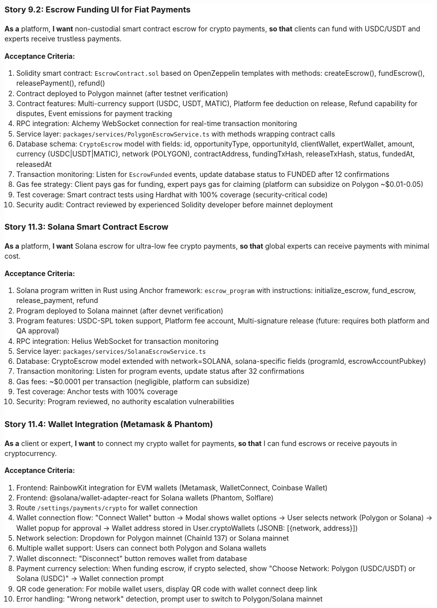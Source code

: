 ### Story 9.2: Escrow Funding UI for Fiat Payments

**As a** platform,
**I want** non-custodial smart contract escrow for crypto payments,
**so that** clients can fund with USDC/USDT and experts receive trustless payments.

**Acceptance Criteria:**
1. Solidity smart contract: `EscrowContract.sol` based on OpenZeppelin templates with methods: createEscrow(), fundEscrow(), releasePayment(), refund()
2. Contract deployed to Polygon mainnet (after testnet verification)
3. Contract features: Multi-currency support (USDC, USDT, MATIC), Platform fee deduction on release, Refund capability for disputes, Event emissions for payment tracking
4. RPC integration: Alchemy WebSocket connection for real-time transaction monitoring
5. Service layer: `packages/services/PolygonEscrowService.ts` with methods wrapping contract calls
6. Database schema: `CryptoEscrow` model with fields: id, opportunityType, opportunityId, clientWallet, expertWallet, amount, currency (USDC|USDT|MATIC), network (POLYGON), contractAddress, fundingTxHash, releaseTxHash, status, fundedAt, releasedAt
7. Transaction monitoring: Listen for `EscrowFunded` events, update database status to FUNDED after 12 confirmations
8. Gas fee strategy: Client pays gas for funding, expert pays gas for claiming (platform can subsidize on Polygon ~$0.01-0.05)
9. Test coverage: Smart contract tests using Hardhat with 100% coverage (security-critical code)
10. Security audit: Contract reviewed by experienced Solidity developer before mainnet deployment

### Story 11.3: Solana Smart Contract Escrow

**As a** platform,
**I want** Solana escrow for ultra-low fee crypto payments,
**so that** global experts can receive payments with minimal cost.

**Acceptance Criteria:**
1. Solana program written in Rust using Anchor framework: `escrow_program` with instructions: initialize_escrow, fund_escrow, release_payment, refund
2. Program deployed to Solana mainnet (after devnet verification)
3. Program features: USDC-SPL token support, Platform fee account, Multi-signature release (future: requires both platform and QA approval)
4. RPC integration: Helius WebSocket for transaction monitoring
5. Service layer: `packages/services/SolanaEscrowService.ts`
6. Database: CryptoEscrow model extended with network=SOLANA, solana-specific fields (programId, escrowAccountPubkey)
7. Transaction monitoring: Listen for program events, update status after 32 confirmations
8. Gas fees: ~$0.0001 per transaction (negligible, platform can subsidize)
9. Test coverage: Anchor tests with 100% coverage
10. Security: Program reviewed, no authority escalation vulnerabilities

### Story 11.4: Wallet Integration (Metamask & Phantom)

**As a** client or expert,
**I want** to connect my crypto wallet for payments,
**so that** I can fund escrows or receive payouts in cryptocurrency.

**Acceptance Criteria:**
1. Frontend: RainbowKit integration for EVM wallets (Metamask, WalletConnect, Coinbase Wallet)
2. Frontend: @solana/wallet-adapter-react for Solana wallets (Phantom, Solflare)
3. Route `/settings/payments/crypto` for wallet connection
4. Wallet connection flow: "Connect Wallet" button → Modal shows wallet options → User selects network (Polygon or Solana) → Wallet popup for approval → Wallet address stored in User.cryptoWallets (JSONB: [{network, address}])
5. Network selection: Dropdown for Polygon mainnet (ChainId 137) or Solana mainnet
6. Multiple wallet support: Users can connect both Polygon and Solana wallets
7. Wallet disconnect: "Disconnect" button removes wallet from database
8. Payment currency selection: When funding escrow, if crypto selected, show "Choose Network: Polygon (USDC/USDT) or Solana (USDC)" → Wallet connection prompt
9. QR code generation: For mobile wallet users, display QR code with wallet connect deep link
10. Error handling: "Wrong network" detection, prompt user to switch to Polygon/Solana mainnet